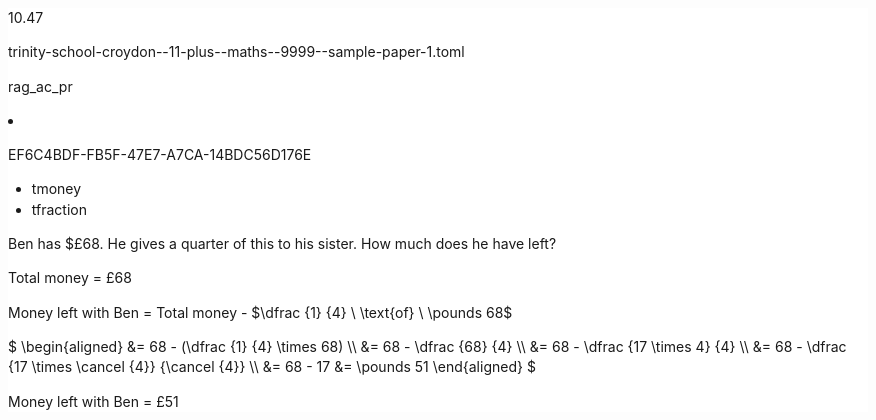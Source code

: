$10.47$

</div>
</div>

</div>
</li>
</ul>
<div class='papername'>
<p>trinity-school-croydon--11-plus--maths--9999--sample-paper-1.toml</p>
</div>
<div class='rag'>
<p>rag_ac_pr</p>
</div>
</div>
</li>
<li>
<div class='question_envelope rag_ac_pr question'>
<div class='uuid'>
<p>EF6C4BDF-FB5F-47E7-A7CA-14BDC56D176E</p>
</div>
<div class='topics'>
<ul>
<li>
tmoney
</li>
<li>
tfraction
</li>
</ul>
</div>
<div class='question question'>

Ben has $$\pounds 68$. He gives a quarter of this to his sister. How much does he have left?

</div>
<div class='workings'>
<div class='working'>

Total money = $\pounds 68$

Money left with Ben = Total money - $\dfrac {1} {4} \ \text{of} \ \pounds 68$

$
\begin{aligned}
&= 68 - (\dfrac {1} {4} \times 68) \\\\
&= 68 - \dfrac {68} {4} \\\\
&= 68 - \dfrac {17 \times 4} {4} \\\\
&= 68 - \dfrac {17 \times \cancel {4}} {\cancel {4}} \\\\
&= 68 - 17
&= \pounds 51
\end{aligned}
$

Money left with Ben = $\pounds 51$
